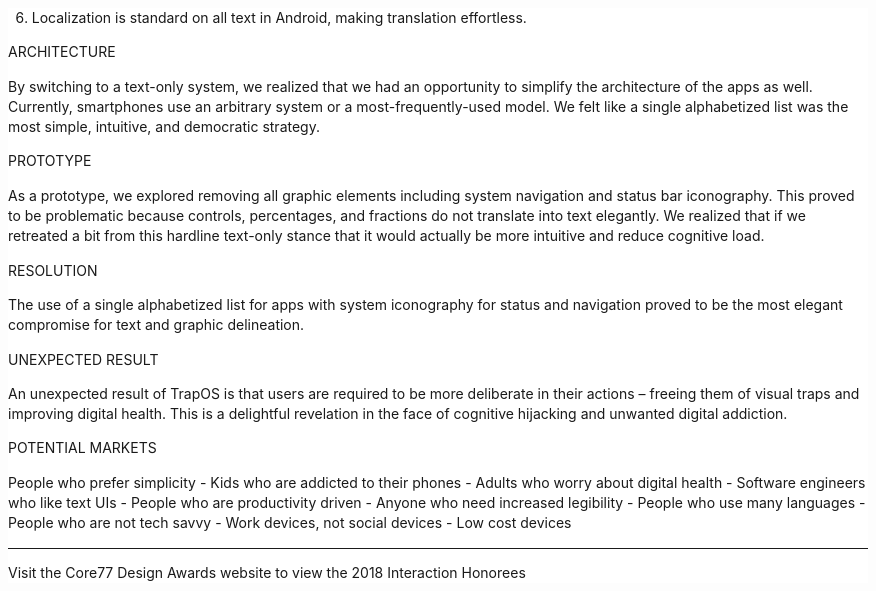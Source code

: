6. Localization is standard on all text in Android, making translation effortless.

ARCHITECTURE

By switching to a text-only system, we realized that we had an opportunity to simplify the architecture of the apps as well. Currently, smartphones use an arbitrary system or a most-frequently-used model. We felt like a single alphabetized list was the most simple, intuitive, and democratic strategy.

PROTOTYPE

As a prototype, we explored removing all graphic elements including system navigation and status bar iconography. This proved to be problematic because controls, percentages, and fractions do not translate into text elegantly. We realized that if we retreated a bit from this hardline text-only stance that it would actually be more intuitive and reduce cognitive load.

RESOLUTION

The use of a single alphabetized list for apps with system iconography for status and navigation proved to be the most elegant compromise for text and graphic delineation.

UNEXPECTED RESULT

An unexpected result of TrapOS is that users are required to be more deliberate in their actions – freeing them of visual traps and improving digital health. This is a delightful revelation in the face of cognitive hijacking and unwanted digital addiction.

POTENTIAL MARKETS

People who prefer simplicity - Kids who are addicted to their phones - Adults who worry about digital health - Software engineers who like text UIs - People who are productivity driven - Anyone who need increased legibility - People who use many languages - People who are not tech savvy - Work devices, not social devices - Low cost devices

________________________________________________________________________

Visit the Core77 Design Awards website to view the 2018 Interaction Honorees
